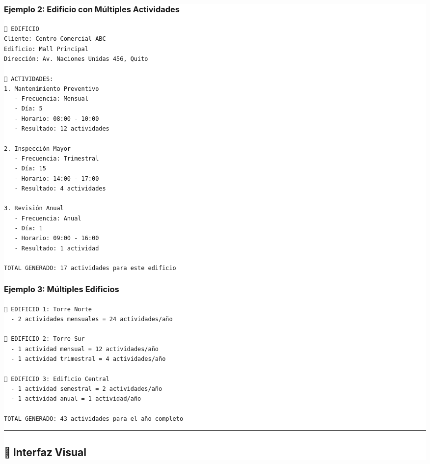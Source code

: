 
### **Ejemplo 2: Edificio con Múltiples Actividades**

```
📍 EDIFICIO
Cliente: Centro Comercial ABC
Edificio: Mall Principal
Dirección: Av. Naciones Unidas 456, Quito

📅 ACTIVIDADES:
1. Mantenimiento Preventivo
   - Frecuencia: Mensual
   - Día: 5
   - Horario: 08:00 - 10:00
   - Resultado: 12 actividades

2. Inspección Mayor
   - Frecuencia: Trimestral
   - Día: 15
   - Horario: 14:00 - 17:00
   - Resultado: 4 actividades

3. Revisión Anual
   - Frecuencia: Anual
   - Día: 1
   - Horario: 09:00 - 16:00
   - Resultado: 1 actividad

TOTAL GENERADO: 17 actividades para este edificio
```

### **Ejemplo 3: Múltiples Edificios**

```
📍 EDIFICIO 1: Torre Norte
  - 2 actividades mensuales = 24 actividades/año

📍 EDIFICIO 2: Torre Sur  
  - 1 actividad mensual = 12 actividades/año
  - 1 actividad trimestral = 4 actividades/año

📍 EDIFICIO 3: Edificio Central
  - 1 actividad semestral = 2 actividades/año
  - 1 actividad anual = 1 actividad/año

TOTAL GENERADO: 43 actividades para el año completo
```

---

## 🎨 Interfaz Visual
